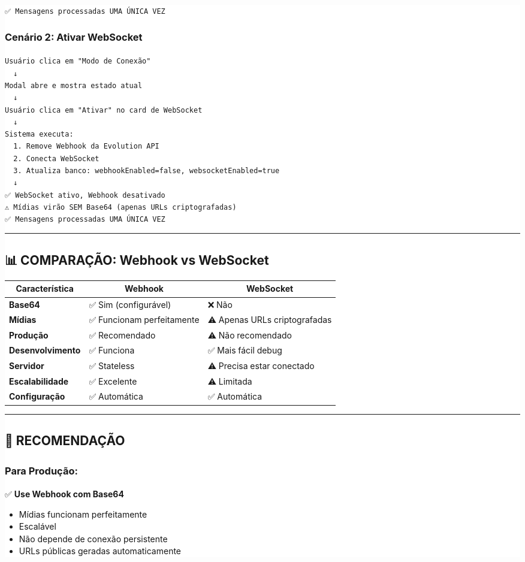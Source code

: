 ```
✅ Mensagens processadas UMA ÚNICA VEZ
```

### **Cenário 2: Ativar WebSocket**

```
Usuário clica em "Modo de Conexão"
  ↓
Modal abre e mostra estado atual
  ↓
Usuário clica em "Ativar" no card de WebSocket
  ↓
Sistema executa:
  1. Remove Webhook da Evolution API
  2. Conecta WebSocket
  3. Atualiza banco: webhookEnabled=false, websocketEnabled=true
  ↓
✅ WebSocket ativo, Webhook desativado
⚠️ Mídias virão SEM Base64 (apenas URLs criptografadas)
✅ Mensagens processadas UMA ÚNICA VEZ
```

---

## 📊 **COMPARAÇÃO: Webhook vs WebSocket**

| Característica      | Webhook                    | WebSocket                     |
| ------------------- | -------------------------- | ----------------------------- |
| **Base64**          | ✅ Sim (configurável)      | ❌ Não                        |
| **Mídias**          | ✅ Funcionam perfeitamente | ⚠️ Apenas URLs criptografadas |
| **Produção**        | ✅ Recomendado             | ⚠️ Não recomendado            |
| **Desenvolvimento** | ✅ Funciona                | ✅ Mais fácil debug           |
| **Servidor**        | ✅ Stateless               | ⚠️ Precisa estar conectado    |
| **Escalabilidade**  | ✅ Excelente               | ⚠️ Limitada                   |
| **Configuração**    | ✅ Automática              | ✅ Automática                 |

---

## 🎯 **RECOMENDAÇÃO**

### **Para Produção:**

✅ **Use Webhook com Base64**

- Mídias funcionam perfeitamente
- Escalável
- Não depende de conexão persistente
- URLs públicas geradas automaticamente
